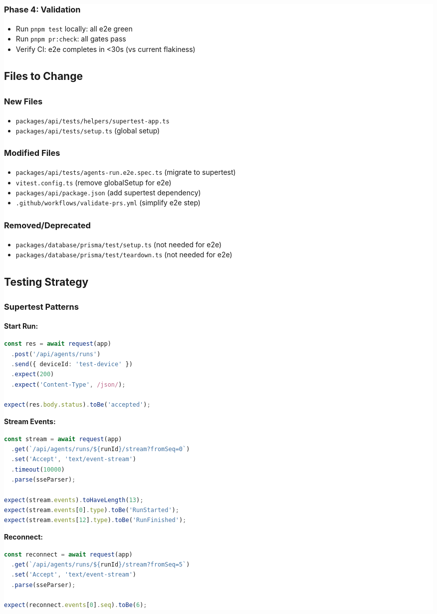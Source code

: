 ### Phase 4: Validation
- Run `pnpm test` locally: all e2e green
- Run `pnpm pr:check`: all gates pass
- Verify CI: e2e completes in <30s (vs current flakiness)

## Files to Change

### New Files
- `packages/api/tests/helpers/supertest-app.ts`
- `packages/api/tests/setup.ts` (global setup)

### Modified Files
- `packages/api/tests/agents-run.e2e.spec.ts` (migrate to supertest)
- `vitest.config.ts` (remove globalSetup for e2e)
- `packages/api/package.json` (add supertest dependency)
- `.github/workflows/validate-prs.yml` (simplify e2e step)

### Removed/Deprecated
- `packages/database/prisma/test/setup.ts` (not needed for e2e)
- `packages/database/prisma/test/teardown.ts` (not needed for e2e)

## Testing Strategy

### Supertest Patterns

**Start Run:**
```typescript
const res = await request(app)
  .post('/api/agents/runs')
  .send({ deviceId: 'test-device' })
  .expect(200)
  .expect('Content-Type', /json/);

expect(res.body.status).toBe('accepted');
```

**Stream Events:**
```typescript
const stream = await request(app)
  .get(`/api/agents/runs/${runId}/stream?fromSeq=0`)
  .set('Accept', 'text/event-stream')
  .timeout(10000)
  .parse(sseParser);

expect(stream.events).toHaveLength(13);
expect(stream.events[0].type).toBe('RunStarted');
expect(stream.events[12].type).toBe('RunFinished');
```

**Reconnect:**
```typescript
const reconnect = await request(app)
  .get(`/api/agents/runs/${runId}/stream?fromSeq=5`)
  .set('Accept', 'text/event-stream')
  .parse(sseParser);

expect(reconnect.events[0].seq).toBe(6);
```
